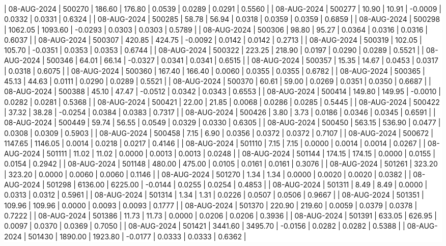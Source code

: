 | 08-AUG-2024 | 500270 | 186.60 | 176.80 | 0.0539 | 0.0289 | 0.0291 | 0.5560 |
| 08-AUG-2024 | 500277 | 10.90 | 10.91 | -0.0009 | 0.0332 | 0.0331 | 0.6324 |
| 08-AUG-2024 | 500285 | 58.78 | 56.94 | 0.0318 | 0.0359 | 0.0359 | 0.6859 |
| 08-AUG-2024 | 500298 | 1062.05 | 1093.60 | -0.0293 | 0.0303 | 0.0303 | 0.5789 |
| 08-AUG-2024 | 500306 | 98.80 | 95.27 | 0.0364 | 0.0316 | 0.0316 | 0.6037 |
| 08-AUG-2024 | 500307 | 420.85 | 424.75 | -0.0092 | 0.0142 | 0.0142 | 0.2713 |
| 08-AUG-2024 | 500319 | 102.05 | 105.70 | -0.0351 | 0.0353 | 0.0353 | 0.6744 |
| 08-AUG-2024 | 500322 | 223.25 | 218.90 | 0.0197 | 0.0290 | 0.0289 | 0.5521 |
| 08-AUG-2024 | 500346 | 64.01 | 66.14 | -0.0327 | 0.0341 | 0.0341 | 0.6515 |
| 08-AUG-2024 | 500357 | 15.35 | 14.67 | 0.0453 | 0.0317 | 0.0318 | 0.6075 |
| 08-AUG-2024 | 500360 | 167.40 | 166.40 | 0.0060 | 0.0355 | 0.0355 | 0.6782 |
| 08-AUG-2024 | 500365 | 45.13 | 44.63 | 0.0111 | 0.0290 | 0.0289 | 0.5521 |
| 08-AUG-2024 | 500370 | 60.61 | 59.00 | 0.0269 | 0.0351 | 0.0350 | 0.6687 |
| 08-AUG-2024 | 500388 | 45.10 | 47.47 | -0.0512 | 0.0342 | 0.0343 | 0.6553 |
| 08-AUG-2024 | 500414 | 149.80 | 149.95 | -0.0010 | 0.0282 | 0.0281 | 0.5368 |
| 08-AUG-2024 | 500421 | 22.00 | 21.85 | 0.0068 | 0.0286 | 0.0285 | 0.5445 |
| 08-AUG-2024 | 500422 | 37.32 | 38.28 | -0.0254 | 0.0384 | 0.0383 | 0.7317 |
| 08-AUG-2024 | 500426 | 3.80 | 3.73 | 0.0186 | 0.0346 | 0.0345 | 0.6591 |
| 08-AUG-2024 | 500449 | 59.74 | 56.55 | 0.0549 | 0.0329 | 0.0330 | 0.6305 |
| 08-AUG-2024 | 500450 | 563.15 | 536.90 | 0.0477 | 0.0308 | 0.0309 | 0.5903 |
| 08-AUG-2024 | 500458 | 7.15 | 6.90 | 0.0356 | 0.0372 | 0.0372 | 0.7107 |
| 08-AUG-2024 | 500672 | 1147.65 | 1146.05 | 0.0014 | 0.0218 | 0.0217 | 0.4146 |
| 08-AUG-2024 | 501110 | 7.15 | 7.15 | 0.0000 | 0.0014 | 0.0014 | 0.0267 |
| 08-AUG-2024 | 501111 | 11.02 | 11.02 | 0.0000 | 0.0013 | 0.0013 | 0.0248 |
| 08-AUG-2024 | 501144 | 174.15 | 174.15 | 0.0000 | 0.0155 | 0.0154 | 0.2942 |
| 08-AUG-2024 | 501148 | 480.00 | 475.00 | 0.0105 | 0.0161 | 0.0161 | 0.3076 |
| 08-AUG-2024 | 501261 | 323.20 | 323.20 | 0.0000 | 0.0060 | 0.0060 | 0.1146 |
| 08-AUG-2024 | 501270 | 1.34 | 1.34 | 0.0000 | 0.0020 | 0.0020 | 0.0382 |
| 08-AUG-2024 | 501298 | 6136.00 | 6225.00 | -0.0144 | 0.0255 | 0.0254 | 0.4853 |
| 08-AUG-2024 | 501311 | 8.49 | 8.49 | 0.0000 | 0.0313 | 0.0312 | 0.5961 |
| 08-AUG-2024 | 501314 | 1.34 | 1.31 | 0.0226 | 0.0507 | 0.0506 | 0.9667 |
| 08-AUG-2024 | 501351 | 109.96 | 109.96 | 0.0000 | 0.0093 | 0.0093 | 0.1777 |
| 08-AUG-2024 | 501370 | 220.90 | 219.60 | 0.0059 | 0.0379 | 0.0378 | 0.7222 |
| 08-AUG-2024 | 501386 | 11.73 | 11.73 | 0.0000 | 0.0206 | 0.0206 | 0.3936 |
| 08-AUG-2024 | 501391 | 633.05 | 626.95 | 0.0097 | 0.0370 | 0.0369 | 0.7050 |
| 08-AUG-2024 | 501421 | 3441.60 | 3495.70 | -0.0156 | 0.0282 | 0.0282 | 0.5388 |
| 08-AUG-2024 | 501430 | 1890.00 | 1923.80 | -0.0177 | 0.0333 | 0.0333 | 0.6362 |